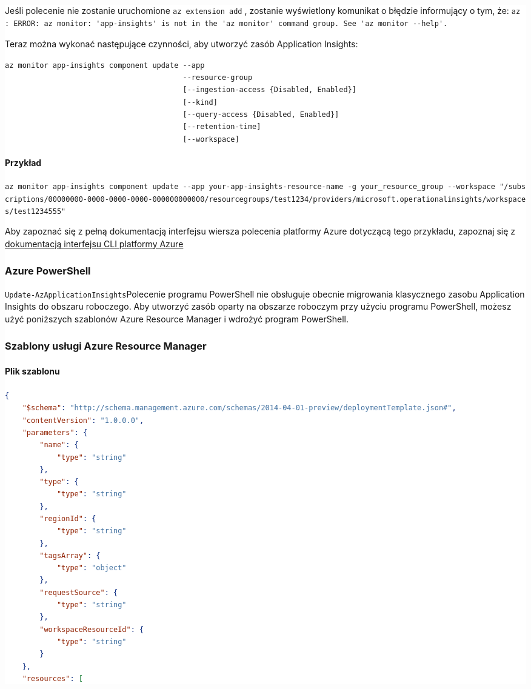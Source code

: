 Jeśli polecenie nie zostanie uruchomione `az extension add` , zostanie wyświetlony komunikat o błędzie informujący o tym, że: `az : ERROR: az monitor: 'app-insights' is not in the 'az monitor' command group. See 'az monitor --help'.`

Teraz można wykonać następujące czynności, aby utworzyć zasób Application Insights:

```azurecli
az monitor app-insights component update --app
                                         --resource-group
                                         [--ingestion-access {Disabled, Enabled}]
                                         [--kind]
                                         [--query-access {Disabled, Enabled}]
                                         [--retention-time]
                                         [--workspace]
```

#### <a name="example"></a>Przykład

```azurecli
az monitor app-insights component update --app your-app-insights-resource-name -g your_resource_group --workspace "/subscriptions/00000000-0000-0000-0000-000000000000/resourcegroups/test1234/providers/microsoft.operationalinsights/workspaces/test1234555"
```

Aby zapoznać się z pełną dokumentacją interfejsu wiersza polecenia platformy Azure dotyczącą tego przykładu, zapoznaj się z [dokumentacją interfejsu CLI platformy Azure](/cli/azure/ext/application-insights/monitor/app-insights/component#ext-application-insights-az-monitor-app-insights-component-update)

### <a name="azure-powershell"></a>Azure PowerShell

`Update-AzApplicationInsights`Polecenie programu PowerShell nie obsługuje obecnie migrowania klasycznego zasobu Application Insights do obszaru roboczego. Aby utworzyć zasób oparty na obszarze roboczym przy użyciu programu PowerShell, możesz użyć poniższych szablonów Azure Resource Manager i wdrożyć program PowerShell.

### <a name="azure-resource-manager-templates"></a>Szablony usługi Azure Resource Manager

#### <a name="template-file"></a>Plik szablonu

```json
{
    "$schema": "http://schema.management.azure.com/schemas/2014-04-01-preview/deploymentTemplate.json#",
    "contentVersion": "1.0.0.0",
    "parameters": {
        "name": {
            "type": "string"
        },
        "type": {
            "type": "string"
        },
        "regionId": {
            "type": "string"
        },
        "tagsArray": {
            "type": "object"
        },
        "requestSource": {
            "type": "string"
        },
        "workspaceResourceId": {
            "type": "string"
        }
    },
    "resources": [
```
